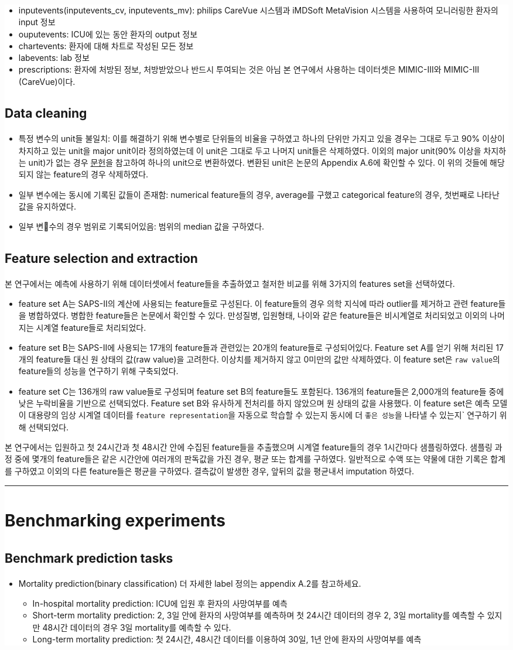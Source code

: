 - inputevents(inputevents_cv, inputevents_mv): philips CareVue 시스템과 iMDSoft MetaVision 시스템을 사용하여 모니러링한 환자의 input 정보
- ouputevents: ICU에 있는 동안 환자의 output 정보
- chartevents: 환자에 대해 차트로 작성된 모든 정보
- labevents: lab 정보
- prescriptions: 환자에 처방된 정보, 처방받았으나 반드시 투여되는 것은 아님
  본 연구에서 사용하는 데이터셋은 MIMIC-III와 MIMIC-III  (CareVue)이다.

## Data cleaning
- 특정 변수의 unit들 불일치: 이를 해결하기 위해 변수별로 단위들의 비율을 구하였고 하나의 단위만 가지고 있을 경우는 그대로 두고 90% 이상이 차지하고 있는 unit을 major unit이라 정의하였는데 이 unit은 그대로 두고 나머지 unit들은 삭제하였다. 이외의 major unit(90% 이상을 차지하는 unit)가 없는 경우 [문헌](https://www.drugs.com/dosage/)을 참고하여 하나의 unit으로 변환하였다. 변환된 unit은 논문의 Appendix A.6에 확인할 수 있다. 이 위의 것들에 해당되지 않는 feature의 경우 삭제하였다.
  
- 일부 변수에는 동시에 기록된 값들이 존재함: numerical feature들의 경우, average를 구했고 categorical feature의 경우, 첫번째로 나타난 값을 유지하였다.

- 일부 변수의 경우 범위로 기록되어있음: 범위의 median 값을 구하였다.

## Feature selection and extraction

본 연구에서는 예측에 사용하기 위해 데이터셋에서 feature들을 추출하였고 철저한 비교를 위해 3가지의 features set을 선택하였다.

- feature set A는 SAPS-II의 계산에 사용되는 feature들로 구성된다. 이 feature들의 경우 의학 지식에 따라 outlier를 제거하고 관련 feature들을 병합하였다. 병합한 feature들은 논문에서 확인할 수 있다. 만성질병, 입원형태, 나이와 같은 feature들은 비시계열로 처리되었고 이외의 나머지는 시계열 feature들로 처리되었다.

- feature set B는 SAPS-II에 사용되는 17개의 feature들과 관련있는 20개의 feature들로 구성되어있다. Feature set A를 얻기 위해 처리된 17개의 feature들 대신 원 상태의 값(raw value)을 고려한다. 이상치를 제거하지 않고 0미만의 값만 삭제하였다. 이 feature set은 `raw value`의 feature들의 성능을 연구하기 위해 구축되었다.

- feature set C는 136개의 raw value들로 구성되며 feature set B의 feature들도 포함된다.  136개의 feature들은 2,000개의 feature들 중에 낮은 누락비율을 기반으로 선택되었다. Feature set B와 유사하게 전처리를 하지 않았으며 원 상태의 값을 사용했다. 이 feature set은 예측 모델이 대용량의 임상 시계열 데이터를 `feature representation`을 자동으로 학습할 수 있는지 동시에 더 `좋은 성능`을 나타낼 수 있는지` 연구하기 위해 선택되었다.

본 연구에서는 입원하고 첫 24시간과 첫 48시간 안에 수집된 feature들을 추출했으며 시계열 feature들의 경우 1시간마다 샘플링하였다. 샘플링 과정 중에 몇개의 feature들은 같은 시간안에 여러개의 판독값을 가진 경우, 평균 또는 합계를 구하였다. 일반적으로 수액 또는 약물에 대한 기록은 합계를 구하였고 이외의 다른 feature들은 평균을 구하였다. 결측값이 발생한 경우, 앞뒤의 값을 평균내서 imputation 하였다.

---

# Benchmarking experiments
## Benchmark prediction tasks

- Mortality prediction(binary classification)
  더 자세한 label 정의는 appendix A.2를 참고하세요.

  - In-hospital mortality prediction: ICU에 입원 후 환자의 사망여부를 예측
  - Short-term mortality prediction: 2, 3일 안에 환자의 사망여부를 예측하며 첫 24시간 데이터의 경우 2, 3일 mortality를 예측할 수 있지만 48시간 데이터의 경우 3일 mortality를 예측할 수 있다.
  - Long-term mortality prediction: 첫 24시간, 48시간 데이터를 이용하여 30일, 1년 안에 환자의 사망여부를 예측	
